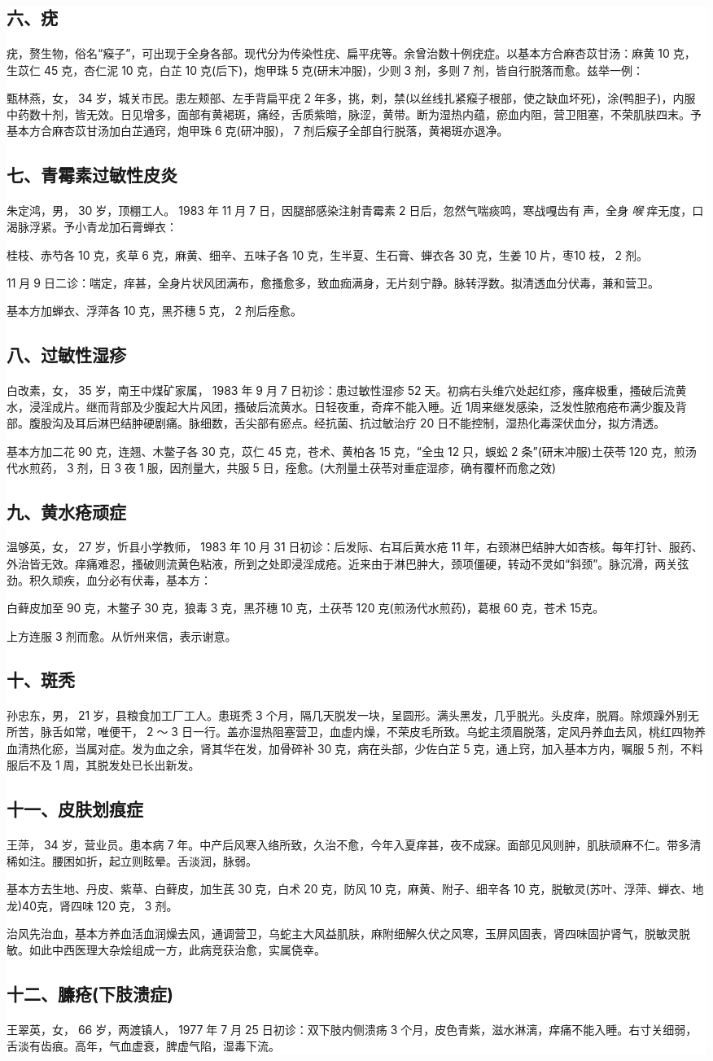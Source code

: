 
## 六、疣

疣，赘生物，俗名“瘊子”，可出现于全身各部。现代分为传染性疣、扁平疣等。余曾治数十例疣症。以基本方合麻杏苡甘汤：麻黄 10 克，生苡仁 45 克，杏仁泥 10 克，白芷 10 克(后下)，炮甲珠 5 克(研末冲服)，少则 3 剂，多则 7 剂，皆自行脱落而愈。兹举一例：

甄林燕，女， 34 岁，城关市民。患左颊部、左手背扁平疣 2 年多，挑，刺，禁(以丝线扎紧瘊子根部，使之缺血坏死)，涂(鸭胆子)，内服中药数十剂，皆无效。日见增多，面部有黄褐斑，痛经，舌质紫暗，脉涩，黄带。断为湿热内蕴，瘀血内阻，营卫阻塞，不荣肌肤四末。予基本方合麻杏苡甘汤加白芷通窍，炮甲珠 6 克(研冲服)， 7 剂后瘊子全部自行脱落，黄褐斑亦退净。

## 七、青霉素过敏性皮炎

朱定鸿，男， 30 岁，顶棚工人。 1983 年 11 月 7 日，因腿部感染注射青霉素 2 日后，忽然气喘痰鸣，寒战嘎齿有
声，全身 _喉_ 痒无度，口渴脉浮紧。予小青龙加石膏蝉衣：

桂枝、赤芍各 10 克，炙草 6 克，麻黄、细辛、五味子各 10 克，生半夏、生石膏、蝉衣各 30 克，生姜 10 片，枣10 枝， 2 剂。

11 月 9 日二诊：喘定，痒甚，全身片状风团满布，愈搔愈多，致血痂满身，无片刻宁静。脉转浮数。拟清透血分伏毒，兼和营卫。

基本方加蝉衣、浮萍各 10 克，黑芥穗 5 克， 2 剂后痊愈。

## 八、过敏性湿疹

白改素，女， 35 岁，南王中煤矿家属， 1983 年 9 月 7 日初诊：患过敏性湿疹 52 天。初病右头维穴处起红疹，瘙痒极重，搔破后流黄水，浸淫成片。继而背部及少腹起大片风团，搔破后流黄水。日轻夜重，奇痒不能入睡。近 1周来继发感染，泛发性脓疱疮布满少腹及背部。腹股沟及耳后淋巴结肿硬剧痛。脉细数，舌尖部有瘀点。经抗菌、抗过敏治疗 20 日不能控制，湿热化毒深伏血分，拟方清透。

基本方加二花 90 克，连翘、木鳖子各 30 克，苡仁 45 克，苍术、黄柏各 15 克，“全虫 12 只，蜈蚣 2 条”(研末冲服)土茯苓 120 克，煎汤代水煎药， 3 剂，日 3 夜 1 服，因剂量大，共服 5 日，痊愈。(大剂量土茯苓对重症湿疹，确有覆杯而愈之效)

## 九、黄水疮顽症

温够英，女， 27 岁，忻县小学教师， 1983 年 10 月 31 日初诊：后发际、右耳后黄水疮 11 年，右颈淋巴结肿大如杏核。每年打针、服药、外治皆无效。痒痛难忍，搔破则流黄色粘液，所到之处即浸淫成疮。近来由于淋巴肿大，颈项僵硬，转动不灵如“斜颈”。脉沉滑，两关弦劲。积久顽疾，血分必有伏毒，基本方：

白藓皮加至 90 克，木鳖子 30 克，狼毒 3 克，黑芥穗 10 克，土茯苓 120 克(煎汤代水煎药)，葛根 60 克，苍术 15克。

上方连服 3 剂而愈。从忻州来信，表示谢意。

## 十、斑秃

孙忠东，男， 21 岁，县粮食加工厂工人。患斑秃 3 个月，隔几天脱发一块，呈圆形。满头黑发，几乎脱光。头皮痒，脱屑。除烦躁外别无所苦，脉舌如常，唯便干， 2 ～ 3 日一行。盖亦湿热阻塞营卫，血虚内燥，不荣皮毛所致。乌蛇主须眉脱落，定风丹养血去风，桃红四物养血清热化瘀，当属对症。发为血之余，肾其华在发，加骨碎补 30 克，病在头部，少佐白芷 5 克，通上窍，加入基本方内，嘱服 5 剂，不料服后不及 1 周，其脱发处已长出新发。

## 十一、皮肤划痕症

王萍， 34 岁，营业员。患本病 7 年。中产后风寒入络所致，久治不愈，今年入夏痒甚，夜不成寐。面部见风则肿，肌肤顽麻不仁。带多清稀如注。腰困如折，起立则眩晕。舌淡润，脉弱。

基本方去生地、丹皮、紫草、白藓皮，加生芪 30 克，白术 20 克，防风 10 克，麻黄、附子、细辛各 10 克，脱敏灵(苏叶、浮萍、蝉衣、地龙)40克，肾四味 120 克， 3 剂。

治风先治血，基本方养血活血润燥去风，通调营卫，乌蛇主大风益肌肤，麻附细解久伏之风寒，玉屏风固表，肾四味固护肾气，脱敏灵脱敏。如此中西医理大杂烩组成一方，此病竞获治愈，实属侥幸。

## 十二、臁疮(下肢溃症)

王翠英，女， 66 岁，两渡镇人， 1977 年 7 月 25 日初诊：双下肢内侧溃疡 3 个月，皮色青紫，滋水淋漓，痒痛不能入睡。右寸关细弱，舌淡有齿痕。高年，气血虚衰，脾虚气陷，湿毒下流。
